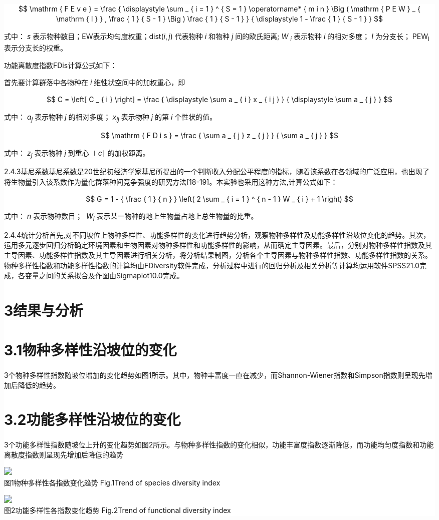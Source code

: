$$
\mathrm { F E v e } = \frac { \displaystyle \sum _ { i = 1 } ^ { S = 1 } \operatorname* { m i n } \Big ( \mathrm { P E W } _ { \mathrm { I } } , \frac { 1 } { S - 1 } \Big ) \frac { 1 } { S - 1 } } { \displaystyle 1 - \frac { 1 } { S - 1 } }
$$

式中： $s$ 表示物种数目；EW表示均匀度权重；dist$( i , j )$ 代表物种 $i$ 和物种 $j$ 间的欧氏距离; $\textstyle \mathbf { \textit { W } } _ { i }$ 表示物种 $i$ 的相对多度； $I$ 为分支长； $\mathrm { P E W } _ { \mathrm { I } }$ 表示分支长的权重。

功能离散度指数FDis计算公式如下：

首先要计算群落中各物种在 $i$ 维性状空间中的加权重心，即

$$
C = \left[ C _ { i } \right] = \frac { \displaystyle \sum a _ { i } x _ { i j } } { \displaystyle \sum a _ { j } }
$$

式中： $a _ { j }$ 表示物种 $j$ 的相对多度； $x _ { i j }$ 表示物种 $j$ 的第 $i$ 个性状的值。

$$
\mathrm { F D i s } = \frac { \sum a _ { j } z _ { j } } { \sum a _ { j } }
$$

式中： $z _ { j }$ 表示物种 $j$ 到重心 $\mid c \mid$ 的加权距离。

2.4.3基尼系数基尼系数是20世纪初经济学家基尼所提出的一个判断收入分配公平程度的指标，随着该系数在各领域的广泛应用，也出现了将生物量引入该系数作为量化群落种间竞争强度的研究方法[18-19]。本实验也采用这种方法,计算公式如下：

$$
G = 1 - { \frac { 1 } { n } } \left( 2 \sum _ { i = 1 } ^ { n - 1 } W _ { i } + 1 \right)
$$

式中： $n$ 表示物种数目； $\textstyle \ W _ { i }$ 表示某一物种的地上生物量占地上总生物量的比重。

2.4.4统计分析首先,对不同坡位上物种多样性、功能多样性的变化进行趋势分析，观察物种多样性及功能多样性沿坡位变化的趋势。其次，运用多元逐步回归分析确定环境因素和生物因素对物种多样性和功能多样性的影响，从而确定主导因素。最后，分别对物种多样性指数及其主导因素、功能多样性指数及其主导因素进行相关分析，将分析结果制图，分析各个主导因素与物种多样性指数、功能多样性指数的关系。物种多样性指数和功能多样性指数的计算均由FDiversity软件完成，分析过程中进行的回归分析及相关分析等计算均运用软件SPSS21.0完成，各变量之间的关系拟合及作图由Sigmaplot10.0完成。

# 3结果与分析

# 3.1物种多样性沿坡位的变化

3个物种多样性指数随坡位增加的变化趋势如图1所示。其中，物种丰富度一直在减少，而Shannon-Wiener指数和Simpson指数则呈现先增加后降低的趋势。

# 3.2功能多样性沿坡位的变化

3个功能多样性指数随坡位上升的变化趋势如图2所示。与物种多样性指数的变化相似，功能丰富度指数逐渐降低，而功能均匀度指数和功能离散度指数则呈现先增加后降低的趋势

![](images/08e34c9af23e9dadedcff55d93258879d047db8ddba20a1f080c22d5b58565b5.jpg)  
图1物种多样性各指数变化趋势 Fig.1Trend of species diversity index

![](images/b71dffdd7b45cb6ffb9ad8628af9d39e6f1a20f8f31f9276de898dc483823032.jpg)  
图2功能多样性各指数变化趋势 Fig.2Trend of functional diversity index
